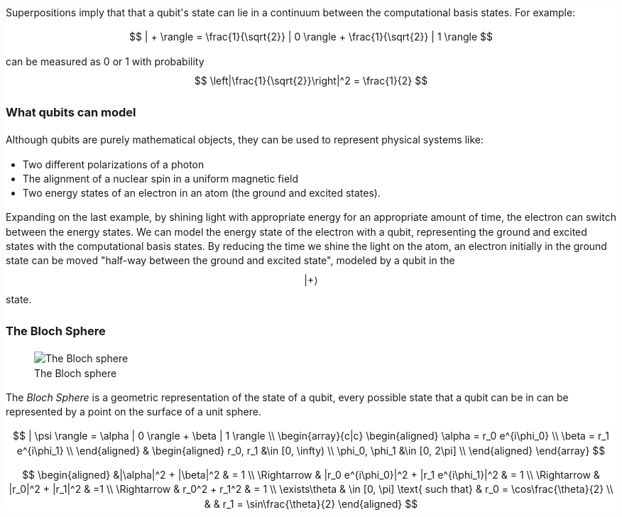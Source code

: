 Superpositions imply that that a qubit's state can lie in a continuum between
the computational basis states. For example:

$$
| + \rangle = \frac{1}{\sqrt{2}} | 0 \rangle + \frac{1}{\sqrt{2}} | 1 \rangle 
$$

can be measured as 0 or 1 with probability $$ \left|\frac{1}{\sqrt{2}}\right|^2 
= \frac{1}{2} $$

### What qubits can model
Although qubits are purely mathematical objects, they can be used to represent
physical systems like:
* Two different polarizations of a photon
* The alignment of a nuclear spin in a uniform magnetic field
* Two energy states of an electron in an atom (the ground and excited states).

Expanding on the last example, by shining light with appropriate energy for an
appropriate amount of time, the electron can switch between the energy states.
We can model the energy state of the electron with a qubit, representing the
ground and excited states with the computational basis states. By reducing the
time we shine the light on the atom, an electron initially in the ground state
can be moved "half-way between the ground and excited state", modeled by a qubit
in the $$ | + \rangle $$ state.

### The Bloch Sphere

<figure class="align-right" style="width:35%">
<img src="{{ site.url }}{{ site.baseurl }}/assets/nielsen-chuang/chapter-01/bloch_sphere.png" alt="The Bloch sphere">
<figcaption> The Bloch sphere </figcaption>
</figure>

The *Bloch Sphere* is a geometric representation of the state of a qubit, every 
possible state that a qubit can be in can be represented by a point on the
surface of a unit sphere.

$$
| \psi \rangle = \alpha | 0 \rangle + \beta | 1 \rangle \\
\begin{array}{c|c}
    \begin{aligned}
        \alpha = r_0 e^{i\phi_0} \\
        \beta  = r_1 e^{i\phi_1} \\
    \end{aligned} &
    \begin{aligned}
        r_0, r_1 &\in [0, \infty) \\
        \phi_0, \phi_1 &\in [0, 2\pi] \\
    \end{aligned}
\end{array}
$$

$$
\begin{aligned}
                  &|\alpha|^2 + |\beta|^2                     & = 1 \\
    \Rightarrow   & |r_0 e^{i\phi_0}|^2 + |r_1 e^{i\phi_1}|^2 & = 1 \\
    \Rightarrow   & |r_0|^2 + |r_1|^2                         & =1 \\
    \Rightarrow   & r_0^2 + r_1^2                             & = 1 \\
    \exists\theta & \in [0, \pi] \text{ such that}            & r_0 = \cos\frac{\theta}{2} \\
                  &                                           & r_1 = \sin\frac{\theta}{2}
\end{aligned}
$$
